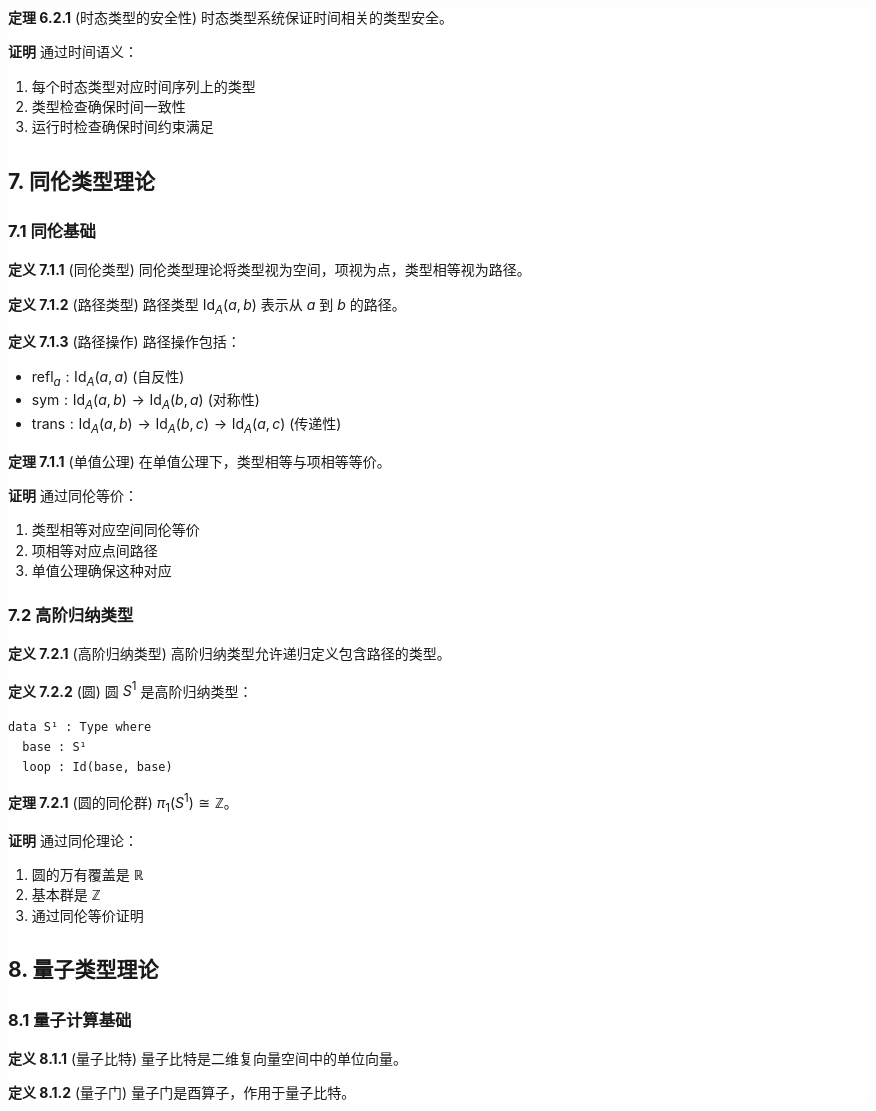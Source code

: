 **定理 6.2.1** (时态类型的安全性) 时态类型系统保证时间相关的类型安全。

**证明** 通过时间语义：

1. 每个时态类型对应时间序列上的类型
2. 类型检查确保时间一致性
3. 运行时检查确保时间约束满足

## 7. 同伦类型理论

### 7.1 同伦基础

**定义 7.1.1** (同伦类型) 同伦类型理论将类型视为空间，项视为点，类型相等视为路径。

**定义 7.1.2** (路径类型) 路径类型 $\text{Id}_A(a,b)$ 表示从 $a$ 到 $b$ 的路径。

**定义 7.1.3** (路径操作) 路径操作包括：

- $\text{refl}_a : \text{Id}_A(a,a)$ (自反性)
- $\text{sym} : \text{Id}_A(a,b) \to \text{Id}_A(b,a)$ (对称性)
- $\text{trans} : \text{Id}_A(a,b) \to \text{Id}_A(b,c) \to \text{Id}_A(a,c)$ (传递性)

**定理 7.1.1** (单值公理) 在单值公理下，类型相等与项相等等价。

**证明** 通过同伦等价：

1. 类型相等对应空间同伦等价
2. 项相等对应点间路径
3. 单值公理确保这种对应

### 7.2 高阶归纳类型

**定义 7.2.1** (高阶归纳类型) 高阶归纳类型允许递归定义包含路径的类型。

**定义 7.2.2** (圆) 圆 $S^1$ 是高阶归纳类型：

```text
data S¹ : Type where
  base : S¹
  loop : Id(base, base)
```

**定理 7.2.1** (圆的同伦群) $\pi_1(S^1) \cong \mathbb{Z}$。

**证明** 通过同伦理论：

1. 圆的万有覆盖是 $\mathbb{R}$
2. 基本群是 $\mathbb{Z}$
3. 通过同伦等价证明

## 8. 量子类型理论

### 8.1 量子计算基础

**定义 8.1.1** (量子比特) 量子比特是二维复向量空间中的单位向量。

**定义 8.1.2** (量子门) 量子门是酉算子，作用于量子比特。
